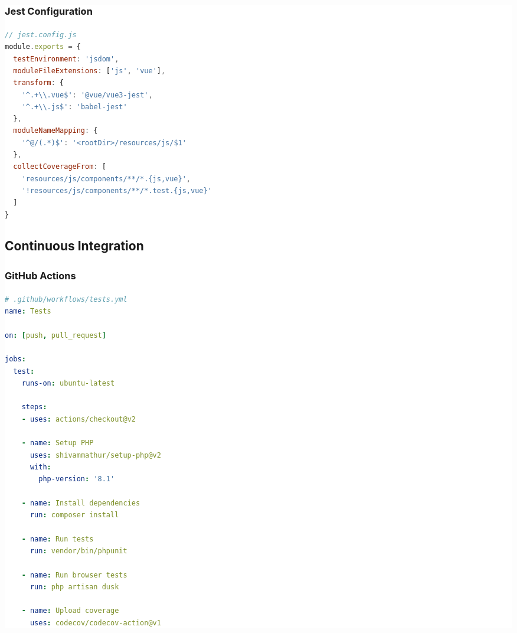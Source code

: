 ### Jest Configuration

```javascript
// jest.config.js
module.exports = {
  testEnvironment: 'jsdom',
  moduleFileExtensions: ['js', 'vue'],
  transform: {
    '^.+\\.vue$': '@vue/vue3-jest',
    '^.+\\.js$': 'babel-jest'
  },
  moduleNameMapping: {
    '^@/(.*)$': '<rootDir>/resources/js/$1'
  },
  collectCoverageFrom: [
    'resources/js/components/**/*.{js,vue}',
    '!resources/js/components/**/*.test.{js,vue}'
  ]
}
```

## Continuous Integration

### GitHub Actions

```yaml
# .github/workflows/tests.yml
name: Tests

on: [push, pull_request]

jobs:
  test:
    runs-on: ubuntu-latest
    
    steps:
    - uses: actions/checkout@v2
    
    - name: Setup PHP
      uses: shivammathur/setup-php@v2
      with:
        php-version: '8.1'
        
    - name: Install dependencies
      run: composer install
      
    - name: Run tests
      run: vendor/bin/phpunit
      
    - name: Run browser tests
      run: php artisan dusk
      
    - name: Upload coverage
      uses: codecov/codecov-action@v1
```
